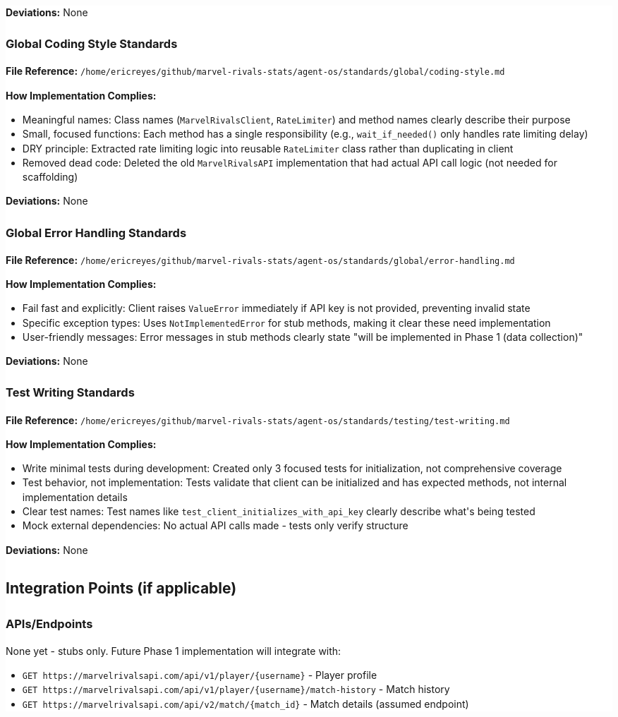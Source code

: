 **Deviations:** None

### Global Coding Style Standards
**File Reference:** `/home/ericreyes/github/marvel-rivals-stats/agent-os/standards/global/coding-style.md`

**How Implementation Complies:**
- Meaningful names: Class names (`MarvelRivalsClient`, `RateLimiter`) and method names clearly describe their purpose
- Small, focused functions: Each method has a single responsibility (e.g., `wait_if_needed()` only handles rate limiting delay)
- DRY principle: Extracted rate limiting logic into reusable `RateLimiter` class rather than duplicating in client
- Removed dead code: Deleted the old `MarvelRivalsAPI` implementation that had actual API call logic (not needed for scaffolding)

**Deviations:** None

### Global Error Handling Standards
**File Reference:** `/home/ericreyes/github/marvel-rivals-stats/agent-os/standards/global/error-handling.md`

**How Implementation Complies:**
- Fail fast and explicitly: Client raises `ValueError` immediately if API key is not provided, preventing invalid state
- Specific exception types: Uses `NotImplementedError` for stub methods, making it clear these need implementation
- User-friendly messages: Error messages in stub methods clearly state "will be implemented in Phase 1 (data collection)"

**Deviations:** None

### Test Writing Standards
**File Reference:** `/home/ericreyes/github/marvel-rivals-stats/agent-os/standards/testing/test-writing.md`

**How Implementation Complies:**
- Write minimal tests during development: Created only 3 focused tests for initialization, not comprehensive coverage
- Test behavior, not implementation: Tests validate that client can be initialized and has expected methods, not internal implementation details
- Clear test names: Test names like `test_client_initializes_with_api_key` clearly describe what's being tested
- Mock external dependencies: No actual API calls made - tests only verify structure

**Deviations:** None

## Integration Points (if applicable)

### APIs/Endpoints
None yet - stubs only. Future Phase 1 implementation will integrate with:
- `GET https://marvelrivalsapi.com/api/v1/player/{username}` - Player profile
- `GET https://marvelrivalsapi.com/api/v1/player/{username}/match-history` - Match history
- `GET https://marvelrivalsapi.com/api/v2/match/{match_id}` - Match details (assumed endpoint)
